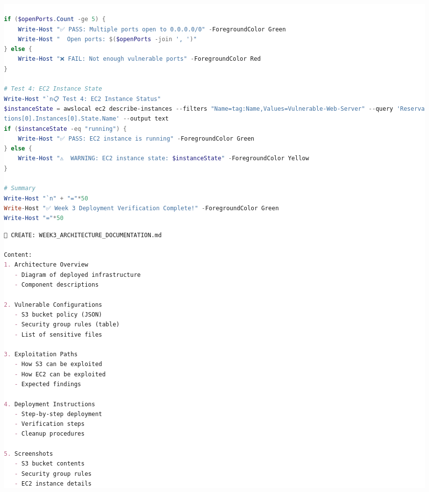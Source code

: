 ```powershell

if ($openPorts.Count -ge 5) {
    Write-Host "✅ PASS: Multiple ports open to 0.0.0.0/0" -ForegroundColor Green
    Write-Host "  Open ports: $($openPorts -join ', ')"
} else {
    Write-Host "❌ FAIL: Not enough vulnerable ports" -ForegroundColor Red
}

# Test 4: EC2 Instance State
Write-Host "`n📋 Test 4: EC2 Instance Status"
$instanceState = awslocal ec2 describe-instances --filters "Name=tag:Name,Values=Vulnerable-Web-Server" --query 'Reservations[0].Instances[0].State.Name' --output text
if ($instanceState -eq "running") {
    Write-Host "✅ PASS: EC2 instance is running" -ForegroundColor Green
} else {
    Write-Host "⚠️  WARNING: EC2 instance state: $instanceState" -ForegroundColor Yellow
}

# Summary
Write-Host "`n" + "="*50
Write-Host "✅ Week 3 Deployment Verification Complete!" -ForegroundColor Green
Write-Host "="*50
```

```markdown
📝 CREATE: WEEK3_ARCHITECTURE_DOCUMENTATION.md

Content:
1. Architecture Overview
   - Diagram of deployed infrastructure
   - Component descriptions
   
2. Vulnerable Configurations
   - S3 bucket policy (JSON)
   - Security group rules (table)
   - List of sensitive files
   
3. Exploitation Paths
   - How S3 can be exploited
   - How EC2 can be exploited
   - Expected findings
   
4. Deployment Instructions
   - Step-by-step deployment
   - Verification steps
   - Cleanup procedures
   
5. Screenshots
   - S3 bucket contents
   - Security group rules
   - EC2 instance details
```
